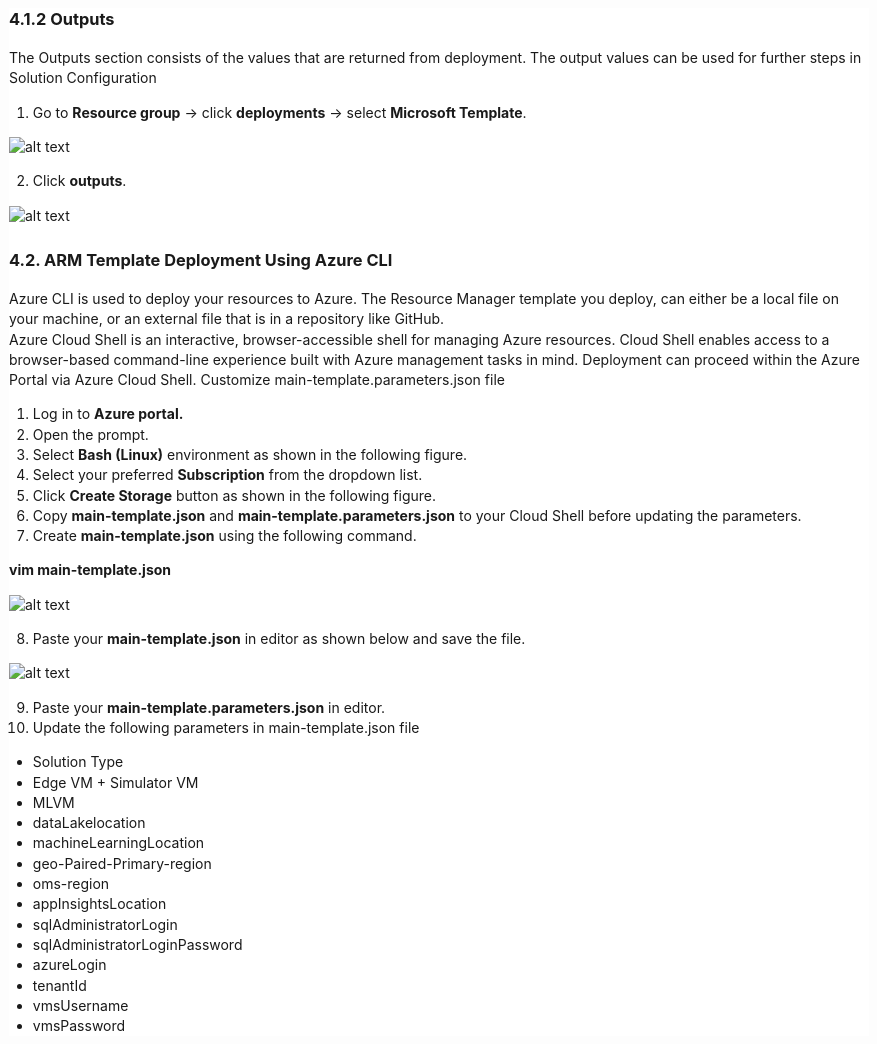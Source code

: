 ### 4.1.2 Outputs
The Outputs section consists of the values that are returned from deployment. The output values can be used for further steps in Solution Configuration
1. Go to **Resource group** -> click **deployments** -> select **Microsoft Template**.

![alt text](https://github.com/DJuanes/iot-edge-dynocard/blob/master/images/21.png)

2. Click **outputs**.

![alt text](https://github.com/DJuanes/iot-edge-dynocard/blob/master/images/22.png)

### 4.2. ARM Template Deployment Using Azure CLI

Azure CLI is used to deploy your resources to Azure. The Resource Manager template you deploy, can either be a local file on your machine, or an external file that is in a repository like GitHub.  
Azure Cloud Shell is an interactive, browser-accessible shell for managing Azure resources. Cloud Shell enables access to a browser-based command-line experience built with Azure management tasks in mind. 
Deployment can proceed within the Azure Portal via Azure Cloud Shell. 
Customize main-template.parameters.json file 

1. Log in to **Azure portal.** 
2. Open the prompt. 
3. Select **Bash (Linux)** environment as shown in the following figure. 
4. Select your preferred **Subscription** from the dropdown list.  
5. Click **Create Storage** button as shown in the following figure. 
6. Copy **main-template.json** and **main-template.parameters.json** to your Cloud Shell before updating the parameters. 
7. Create **main-template.json** using the following command. 

**vim main-template.json**
 
![alt text](https://github.com/DJuanes/iot-edge-dynocard/blob/master/images/23.png)

8. Paste your **main-template.json** in editor as shown below and save the file. 

![alt text](https://github.com/DJuanes/iot-edge-dynocard/blob/master/images/24.png) 

9. Paste your **main-template.parameters.json** in editor. 
10. Update the following parameters in main-template.json file 
* Solution Type 
*   Edge VM + Simulator VM
*   MLVM
*   dataLakelocation
*   machineLearningLocation
*   geo-Paired-Primary-region
*   oms-region
*   appInsightsLocation
*   sqlAdministratorLogin
*   sqlAdministratorLoginPassword
*   azureLogin
*   tenantId
*   vmsUsername
*   vmsPassword
 